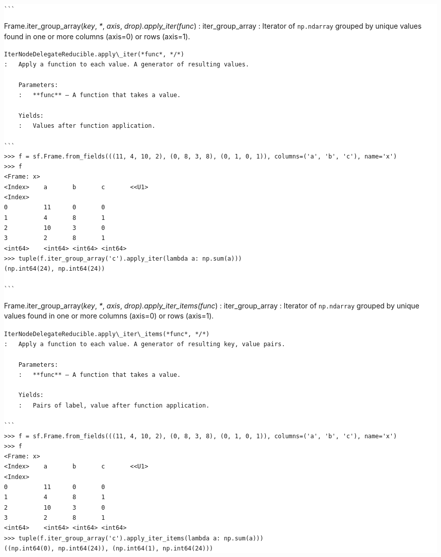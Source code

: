     ```

Frame.iter\_group\_array(*key*, *\**, *axis*, *drop).apply\_iter(func*)
:   iter\_group\_array
    :   Iterator of `np.ndarray` grouped by unique values found in one or more columns (axis=0) or rows (axis=1).

    IterNodeDelegateReducible.apply\_iter(*func*, */*)
    :   Apply a function to each value. A generator of resulting values.

        Parameters:
        :   **func** – A function that takes a value.

        Yields:
        :   Values after function application.

    ```
    >>> f = sf.Frame.from_fields(((11, 4, 10, 2), (0, 8, 3, 8), (0, 1, 0, 1)), columns=('a', 'b', 'c'), name='x')
    >>> f
    <Frame: x>
    <Index>    a       b       c       <<U1>
    <Index>
    0          11      0       0
    1          4       8       1
    2          10      3       0
    3          2       8       1
    <int64>    <int64> <int64> <int64>
    >>> tuple(f.iter_group_array('c').apply_iter(lambda a: np.sum(a)))
    (np.int64(24), np.int64(24))

    ```

Frame.iter\_group\_array(*key*, *\**, *axis*, *drop).apply\_iter\_items(func*)
:   iter\_group\_array
    :   Iterator of `np.ndarray` grouped by unique values found in one or more columns (axis=0) or rows (axis=1).

    IterNodeDelegateReducible.apply\_iter\_items(*func*, */*)
    :   Apply a function to each value. A generator of resulting key, value pairs.

        Parameters:
        :   **func** – A function that takes a value.

        Yields:
        :   Pairs of label, value after function application.

    ```
    >>> f = sf.Frame.from_fields(((11, 4, 10, 2), (0, 8, 3, 8), (0, 1, 0, 1)), columns=('a', 'b', 'c'), name='x')
    >>> f
    <Frame: x>
    <Index>    a       b       c       <<U1>
    <Index>
    0          11      0       0
    1          4       8       1
    2          10      3       0
    3          2       8       1
    <int64>    <int64> <int64> <int64>
    >>> tuple(f.iter_group_array('c').apply_iter_items(lambda a: np.sum(a)))
    ((np.int64(0), np.int64(24)), (np.int64(1), np.int64(24)))
